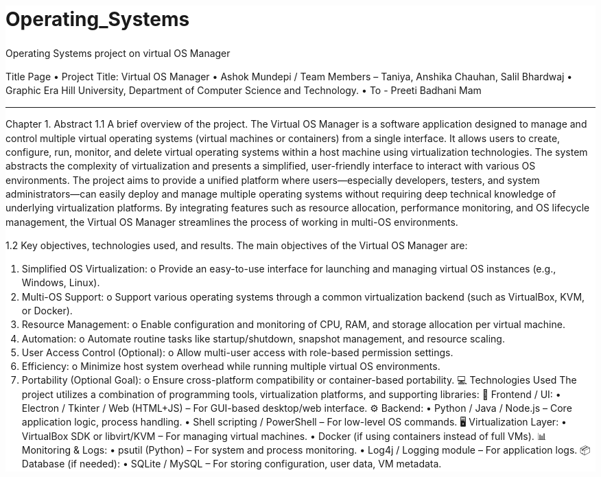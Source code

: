 # Operating_Systems
Operating Systems project on virtual OS Manager

Title Page
•	Project Title: Virtual OS Manager
•	Ashok Mundepi / Team Members – Taniya, Anshika Chauhan, Salil Bhardwaj
•	Graphic Era Hill University, Department of Computer Science and Technology.
•	To - Preeti Badhani Mam
________________________________________
Chapter 1. Abstract
1.1	A brief overview of the project.
The Virtual OS Manager is a software application designed to manage and control multiple virtual operating systems (virtual machines or containers) from a single interface. It allows users to create, configure, run, monitor, and delete virtual operating systems within a host machine using virtualization technologies. The system abstracts the complexity of virtualization and presents a simplified, user-friendly interface to interact with various OS environments.
The project aims to provide a unified platform where users—especially developers, testers, and system administrators—can easily deploy and manage multiple operating systems without requiring deep technical knowledge of underlying virtualization platforms.
By integrating features such as resource allocation, performance monitoring, and OS lifecycle management, the Virtual OS Manager streamlines the process of working in multi-OS environments.

1.2	Key objectives, technologies used, and results.
The main objectives of the Virtual OS Manager are:
1.	Simplified OS Virtualization:
o	Provide an easy-to-use interface for launching and managing virtual OS instances (e.g., Windows, Linux).
2.	Multi-OS Support:
o	Support various operating systems through a common virtualization backend (such as VirtualBox, KVM, or Docker).
3.	Resource Management:
o	Enable configuration and monitoring of CPU, RAM, and storage allocation per virtual machine.
4.	Automation:
o	Automate routine tasks like startup/shutdown, snapshot management, and resource scaling.
5.	User Access Control (Optional):
o	Allow multi-user access with role-based permission settings.
6.	Efficiency:
o	Minimize host system overhead while running multiple virtual OS environments.
7.	Portability (Optional Goal):
o	Ensure cross-platform compatibility or container-based portability.
💻 Technologies Used
The project utilizes a combination of programming tools, virtualization platforms, and supporting libraries:
🧠 Frontend / UI:
•	Electron / Tkinter / Web (HTML+JS) – For GUI-based desktop/web interface.
⚙️ Backend:
•	Python / Java / Node.js – Core application logic, process handling.
•	Shell scripting / PowerShell – For low-level OS commands.
🖥️ Virtualization Layer:
•	VirtualBox SDK or libvirt/KVM – For managing virtual machines.
•	Docker (if using containers instead of full VMs).
📊 Monitoring & Logs:
•	psutil (Python) – For system and process monitoring.
•	Log4j / Logging module – For application logs.
📦 Database (if needed):
•	SQLite / MySQL – For storing configuration, user data, VM metadata.
